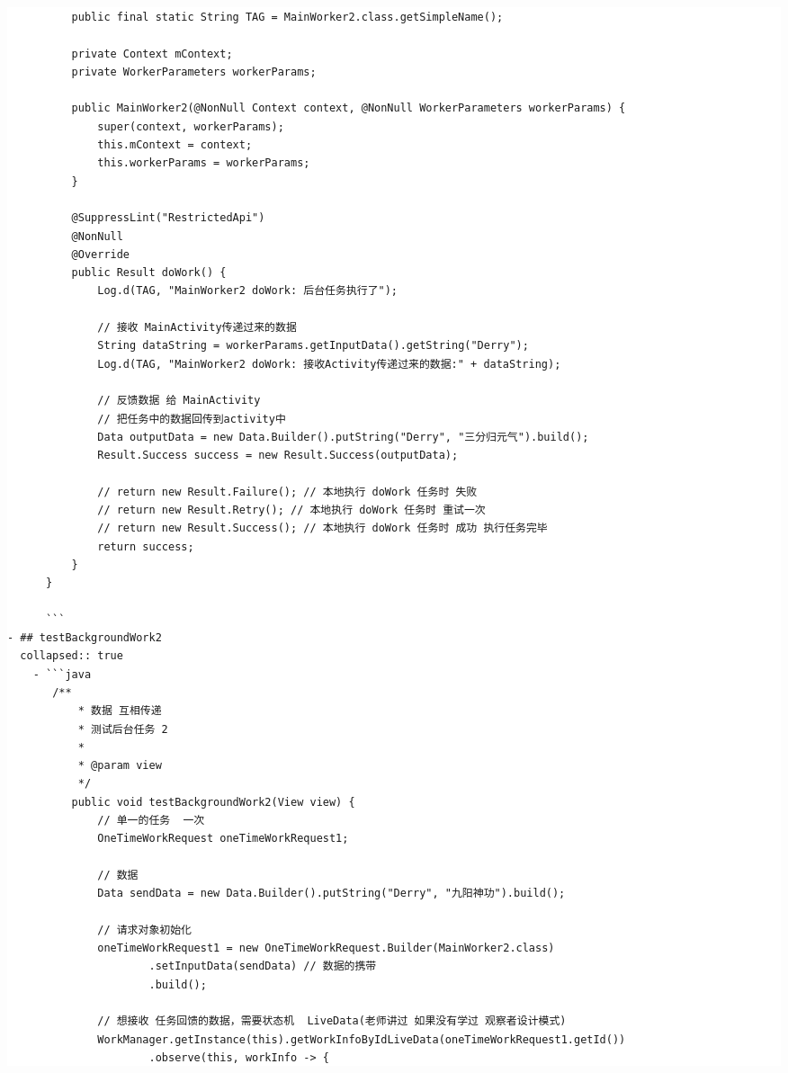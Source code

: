 		      public final static String TAG = MainWorker2.class.getSimpleName();
		  
		      private Context mContext;
		      private WorkerParameters workerParams;
		  
		      public MainWorker2(@NonNull Context context, @NonNull WorkerParameters workerParams) {
		          super(context, workerParams);
		          this.mContext = context;
		          this.workerParams = workerParams;
		      }
		  
		      @SuppressLint("RestrictedApi")
		      @NonNull
		      @Override
		      public Result doWork() {
		          Log.d(TAG, "MainWorker2 doWork: 后台任务执行了");
		  
		          // 接收 MainActivity传递过来的数据
		          String dataString = workerParams.getInputData().getString("Derry");
		          Log.d(TAG, "MainWorker2 doWork: 接收Activity传递过来的数据:" + dataString);
		  
		          // 反馈数据 给 MainActivity
		          // 把任务中的数据回传到activity中
		          Data outputData = new Data.Builder().putString("Derry", "三分归元气").build();
		          Result.Success success = new Result.Success(outputData);
		  
		          // return new Result.Failure(); // 本地执行 doWork 任务时 失败
		          // return new Result.Retry(); // 本地执行 doWork 任务时 重试一次
		          // return new Result.Success(); // 本地执行 doWork 任务时 成功 执行任务完毕
		          return success;
		      }
		  }
		  
		  ```
	- ## testBackgroundWork2
	  collapsed:: true
		- ```java
		   /**
		       * 数据 互相传递
		       * 测试后台任务 2
		       *
		       * @param view
		       */
		      public void testBackgroundWork2(View view) {
		          // 单一的任务  一次
		          OneTimeWorkRequest oneTimeWorkRequest1;
		  
		          // 数据
		          Data sendData = new Data.Builder().putString("Derry", "九阳神功").build();
		  
		          // 请求对象初始化
		          oneTimeWorkRequest1 = new OneTimeWorkRequest.Builder(MainWorker2.class)
		                  .setInputData(sendData) // 数据的携带
		                  .build();
		  
		          // 想接收 任务回馈的数据，需要状态机  LiveData(老师讲过 如果没有学过 观察者设计模式)
		          WorkManager.getInstance(this).getWorkInfoByIdLiveData(oneTimeWorkRequest1.getId())
		                  .observe(this, workInfo -> {
		  